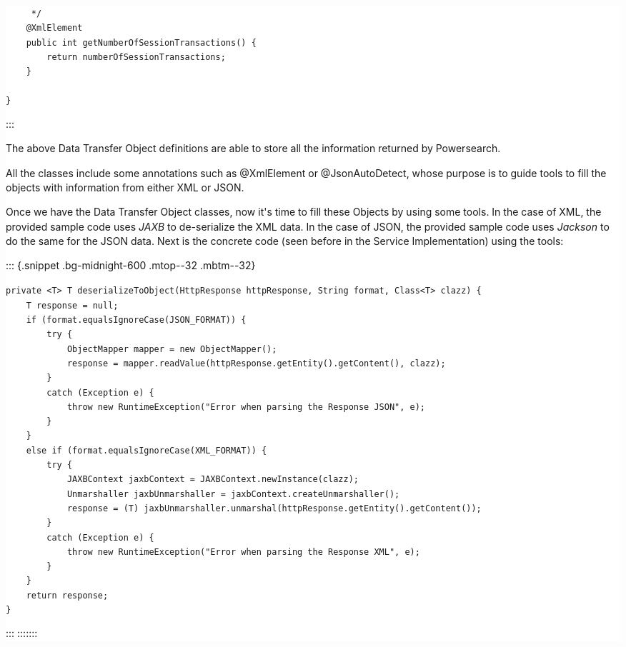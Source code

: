 ``` {.line-numbers .language-javascript .bg-midnight-600}
     */
    @XmlElement
    public int getNumberOfSessionTransactions() {
        return numberOfSessionTransactions;
    }
 
}
```
:::

The above Data Transfer Object definitions are able to store all the
information returned by Powersearch.

All the classes include some annotations such as \@XmlElement or
\@JsonAutoDetect, whose purpose is to guide tools to fill the objects
with information from either XML or JSON.

Once we have the Data Transfer Object classes, now it\'s time to fill
these Objects by using some tools. In the case of XML, the provided
sample code uses *JAXB* to de-serialize the XML data. In the case of
JSON, the provided sample code uses *Jackson* to do the same for the
JSON data. Next is the concrete code (seen before in the Service
Implementation) using the tools:

::: {.snippet .bg-midnight-600 .mtop--32 .mbtm--32}
``` {.line-numbers .language-javascript .bg-midnight-600}
private <T> T deserializeToObject(HttpResponse httpResponse, String format, Class<T> clazz) {
    T response = null;
    if (format.equalsIgnoreCase(JSON_FORMAT)) {
        try {
            ObjectMapper mapper = new ObjectMapper();
            response = mapper.readValue(httpResponse.getEntity().getContent(), clazz);
        }
        catch (Exception e) {
            throw new RuntimeException("Error when parsing the Response JSON", e);
        }           
    }
    else if (format.equalsIgnoreCase(XML_FORMAT)) {
        try {
            JAXBContext jaxbContext = JAXBContext.newInstance(clazz);            
            Unmarshaller jaxbUnmarshaller = jaxbContext.createUnmarshaller();
            response = (T) jaxbUnmarshaller.unmarshal(httpResponse.getEntity().getContent());
        }
        catch (Exception e) {
            throw new RuntimeException("Error when parsing the Response XML", e);
        }           
    }       
    return response;
}
```
:::
:::::::
